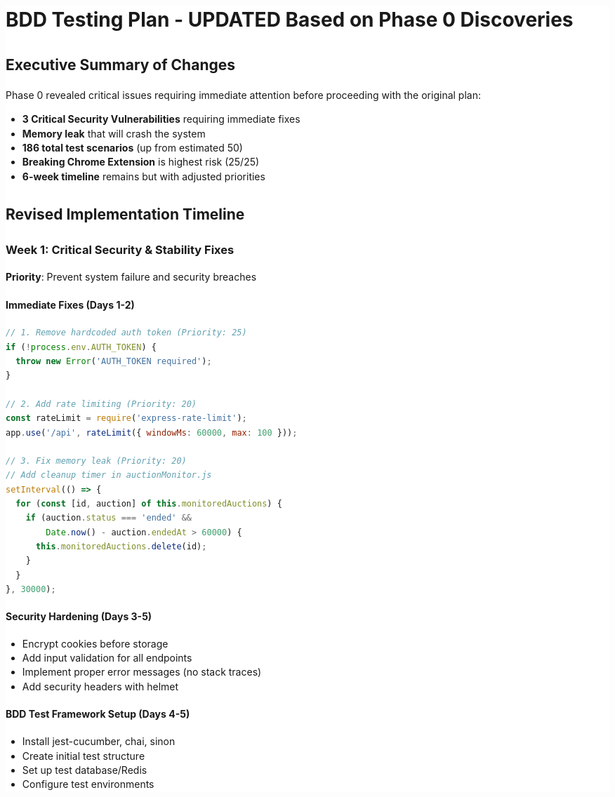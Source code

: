 # BDD Testing Plan - UPDATED Based on Phase 0 Discoveries

## Executive Summary of Changes

Phase 0 revealed critical issues requiring immediate attention before proceeding with the original plan:
- **3 Critical Security Vulnerabilities** requiring immediate fixes
- **Memory leak** that will crash the system
- **186 total test scenarios** (up from estimated 50)
- **Breaking Chrome Extension** is highest risk (25/25)
- **6-week timeline** remains but with adjusted priorities

## Revised Implementation Timeline

### Week 1: Critical Security & Stability Fixes
**Priority**: Prevent system failure and security breaches

#### Immediate Fixes (Days 1-2)
```javascript
// 1. Remove hardcoded auth token (Priority: 25)
if (!process.env.AUTH_TOKEN) {
  throw new Error('AUTH_TOKEN required');
}

// 2. Add rate limiting (Priority: 20)
const rateLimit = require('express-rate-limit');
app.use('/api', rateLimit({ windowMs: 60000, max: 100 }));

// 3. Fix memory leak (Priority: 20)
// Add cleanup timer in auctionMonitor.js
setInterval(() => {
  for (const [id, auction] of this.monitoredAuctions) {
    if (auction.status === 'ended' && 
        Date.now() - auction.endedAt > 60000) {
      this.monitoredAuctions.delete(id);
    }
  }
}, 30000);
```

#### Security Hardening (Days 3-5)
- Encrypt cookies before storage
- Add input validation for all endpoints
- Implement proper error messages (no stack traces)
- Add security headers with helmet

#### BDD Test Framework Setup (Days 4-5)
- Install jest-cucumber, chai, sinon
- Create initial test structure
- Set up test database/Redis
- Configure test environments
